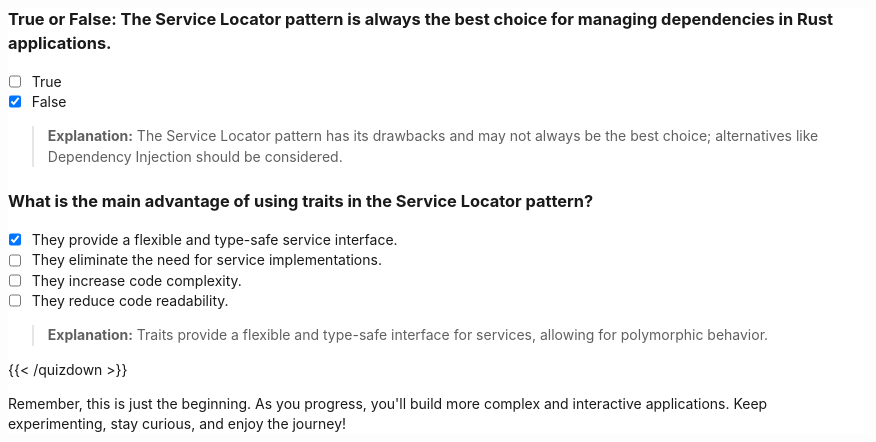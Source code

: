 ### True or False: The Service Locator pattern is always the best choice for managing dependencies in Rust applications.

- [ ] True
- [x] False

> **Explanation:** The Service Locator pattern has its drawbacks and may not always be the best choice; alternatives like Dependency Injection should be considered.

### What is the main advantage of using traits in the Service Locator pattern?

- [x] They provide a flexible and type-safe service interface.
- [ ] They eliminate the need for service implementations.
- [ ] They increase code complexity.
- [ ] They reduce code readability.

> **Explanation:** Traits provide a flexible and type-safe interface for services, allowing for polymorphic behavior.

{{< /quizdown >}}

Remember, this is just the beginning. As you progress, you'll build more complex and interactive applications. Keep experimenting, stay curious, and enjoy the journey!
